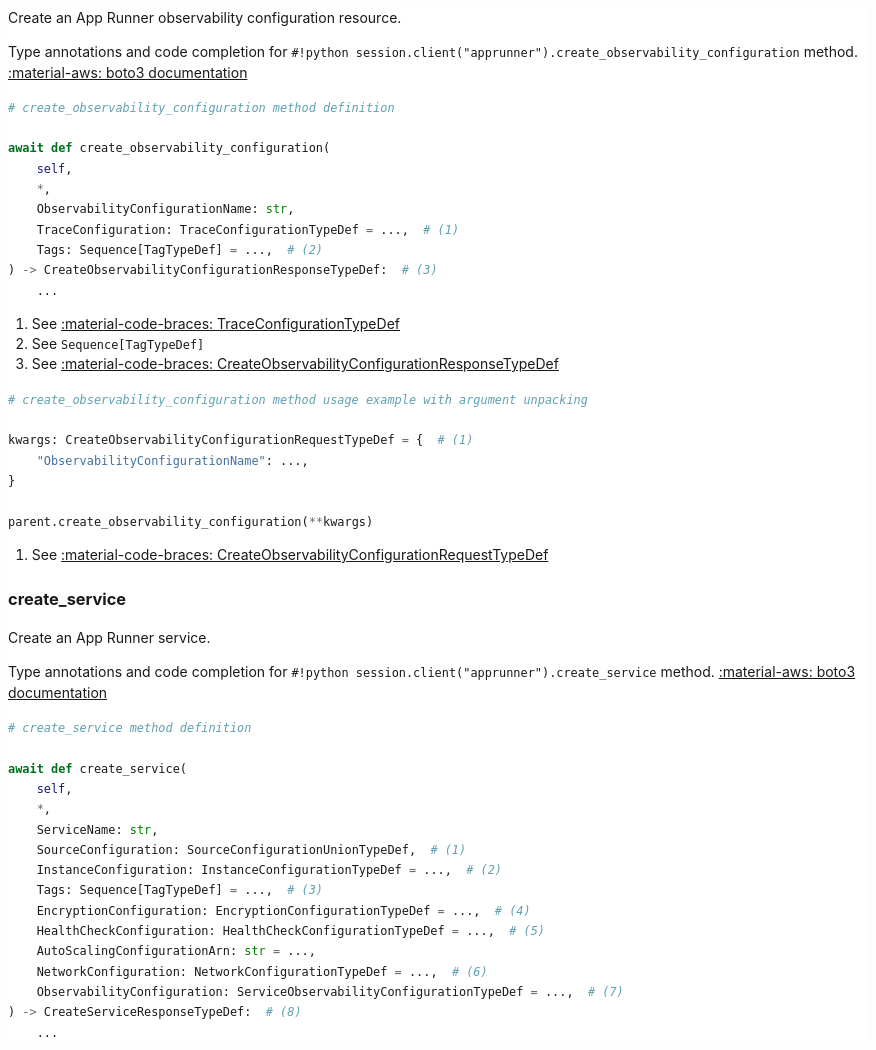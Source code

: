 Create an App Runner observability configuration resource.

Type annotations and code completion for `#!python session.client("apprunner").create_observability_configuration` method.
[:material-aws: boto3 documentation](https://boto3.amazonaws.com/v1/documentation/api/latest/reference/services/apprunner.html#AppRunner.Client)

```python
# create_observability_configuration method definition

await def create_observability_configuration(
    self,
    *,
    ObservabilityConfigurationName: str,
    TraceConfiguration: TraceConfigurationTypeDef = ...,  # (1)
    Tags: Sequence[TagTypeDef] = ...,  # (2)
) -> CreateObservabilityConfigurationResponseTypeDef:  # (3)
    ...
```

1. See [:material-code-braces: TraceConfigurationTypeDef](./type_defs.md#traceconfigurationtypedef)
2. See `Sequence[TagTypeDef]`
3. See [:material-code-braces: CreateObservabilityConfigurationResponseTypeDef](./type_defs.md#createobservabilityconfigurationresponsetypedef)


```python
# create_observability_configuration method usage example with argument unpacking

kwargs: CreateObservabilityConfigurationRequestTypeDef = {  # (1)
    "ObservabilityConfigurationName": ...,
}

parent.create_observability_configuration(**kwargs)
```

1. See [:material-code-braces: CreateObservabilityConfigurationRequestTypeDef](./type_defs.md#createobservabilityconfigurationrequesttypedef)

### create\_service

Create an App Runner service.

Type annotations and code completion for `#!python session.client("apprunner").create_service` method.
[:material-aws: boto3 documentation](https://boto3.amazonaws.com/v1/documentation/api/latest/reference/services/apprunner.html#AppRunner.Client)

```python
# create_service method definition

await def create_service(
    self,
    *,
    ServiceName: str,
    SourceConfiguration: SourceConfigurationUnionTypeDef,  # (1)
    InstanceConfiguration: InstanceConfigurationTypeDef = ...,  # (2)
    Tags: Sequence[TagTypeDef] = ...,  # (3)
    EncryptionConfiguration: EncryptionConfigurationTypeDef = ...,  # (4)
    HealthCheckConfiguration: HealthCheckConfigurationTypeDef = ...,  # (5)
    AutoScalingConfigurationArn: str = ...,
    NetworkConfiguration: NetworkConfigurationTypeDef = ...,  # (6)
    ObservabilityConfiguration: ServiceObservabilityConfigurationTypeDef = ...,  # (7)
) -> CreateServiceResponseTypeDef:  # (8)
    ...
```
